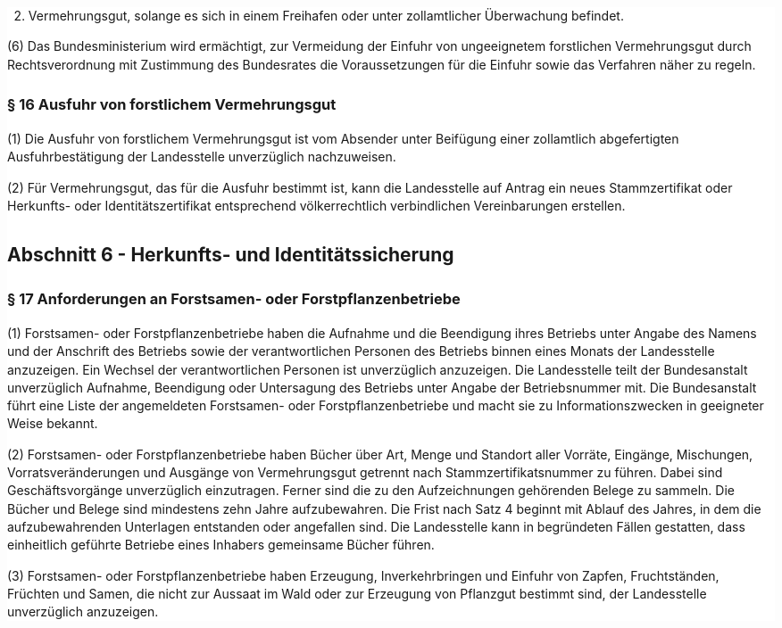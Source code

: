 
2.  Vermehrungsgut, solange es sich in einem Freihafen oder unter
    zollamtlicher Überwachung befindet.




(6) Das Bundesministerium wird ermächtigt, zur Vermeidung der Einfuhr
von ungeeignetem forstlichen Vermehrungsgut durch Rechtsverordnung mit
Zustimmung des Bundesrates die Voraussetzungen für die Einfuhr sowie
das Verfahren näher zu regeln.

### § 16 Ausfuhr von forstlichem Vermehrungsgut

(1) Die Ausfuhr von forstlichem Vermehrungsgut ist vom Absender unter
Beifügung einer zollamtlich abgefertigten Ausfuhrbestätigung der
Landesstelle unverzüglich nachzuweisen.

(2) Für Vermehrungsgut, das für die Ausfuhr bestimmt ist, kann die
Landesstelle auf Antrag ein neues Stammzertifikat oder Herkunfts- oder
Identitätszertifikat entsprechend völkerrechtlich verbindlichen
Vereinbarungen erstellen.

## Abschnitt 6 - Herkunfts- und Identitätssicherung

### § 17 Anforderungen an Forstsamen- oder Forstpflanzenbetriebe

(1) Forstsamen- oder Forstpflanzenbetriebe haben die Aufnahme und die
Beendigung ihres Betriebs unter Angabe des Namens und der Anschrift
des Betriebs sowie der verantwortlichen Personen des Betriebs binnen
eines Monats der Landesstelle anzuzeigen. Ein Wechsel der
verantwortlichen Personen ist unverzüglich anzuzeigen. Die
Landesstelle teilt der Bundesanstalt unverzüglich Aufnahme, Beendigung
oder Untersagung des Betriebs unter Angabe der Betriebsnummer mit. Die
Bundesanstalt führt eine Liste der angemeldeten Forstsamen- oder
Forstpflanzenbetriebe und macht sie zu Informationszwecken in
geeigneter Weise bekannt.

(2) Forstsamen- oder Forstpflanzenbetriebe haben Bücher über Art,
Menge und Standort aller Vorräte, Eingänge, Mischungen,
Vorratsveränderungen und Ausgänge von Vermehrungsgut getrennt nach
Stammzertifikatsnummer zu führen. Dabei sind Geschäftsvorgänge
unverzüglich einzutragen. Ferner sind die zu den Aufzeichnungen
gehörenden Belege zu sammeln. Die Bücher und Belege sind mindestens
zehn Jahre aufzubewahren. Die Frist nach Satz 4 beginnt mit Ablauf des
Jahres, in dem die aufzubewahrenden Unterlagen entstanden oder
angefallen sind. Die Landesstelle kann in begründeten Fällen
gestatten, dass einheitlich geführte Betriebe eines Inhabers
gemeinsame Bücher führen.

(3) Forstsamen- oder Forstpflanzenbetriebe haben Erzeugung,
Inverkehrbringen und Einfuhr von Zapfen, Fruchtständen, Früchten und
Samen, die nicht zur Aussaat im Wald oder zur Erzeugung von Pflanzgut
bestimmt sind, der Landesstelle unverzüglich anzuzeigen.
